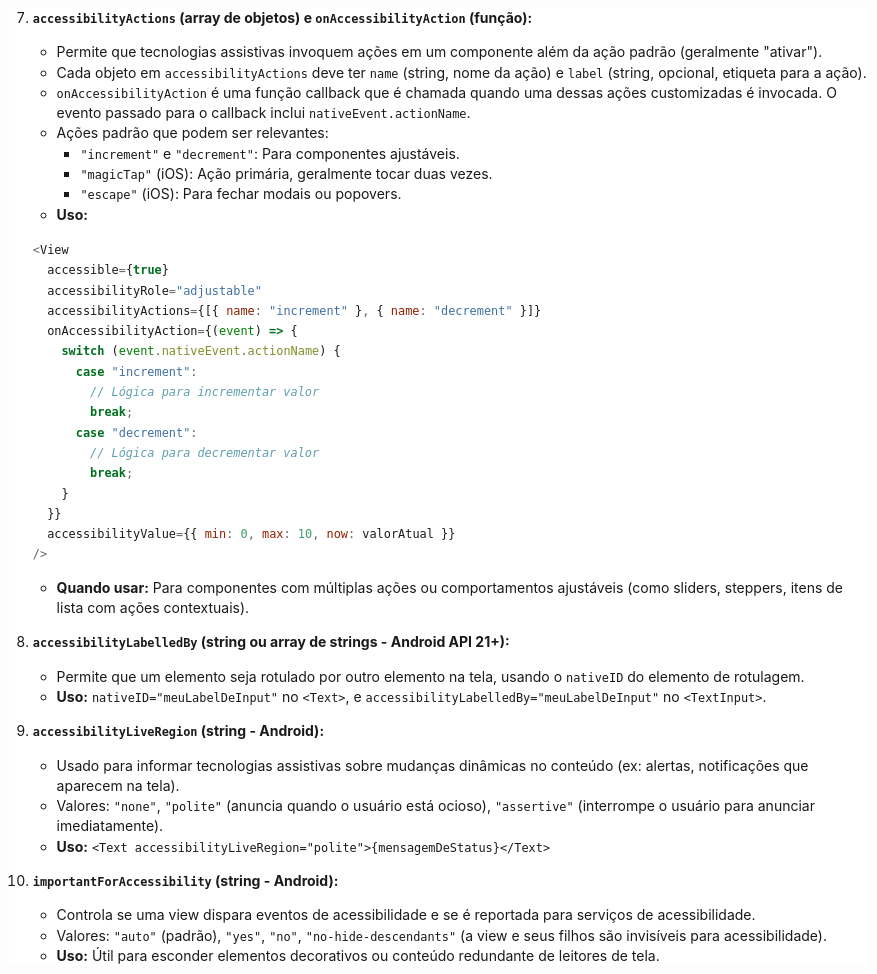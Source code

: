 7.  **`accessibilityActions` (array de objetos) e `onAccessibilityAction` (função):**
    *   Permite que tecnologias assistivas invoquem ações em um componente além da ação padrão (geralmente "ativar").
    *   Cada objeto em `accessibilityActions` deve ter `name` (string, nome da ação) e `label` (string, opcional, etiqueta para a ação).
    *   `onAccessibilityAction` é uma função callback que é chamada quando uma dessas ações customizadas é invocada. O evento passado para o callback inclui `nativeEvent.actionName`.
    *   Ações padrão que podem ser relevantes:
        *   `"increment"` e `"decrement"`: Para componentes ajustáveis.
        *   `"magicTap"` (iOS): Ação primária, geralmente tocar duas vezes.
        *   `"escape"` (iOS): Para fechar modais ou popovers.
    *   **Uso:**
      ```javascript
      <View
        accessible={true}
        accessibilityRole="adjustable"
        accessibilityActions={[{ name: "increment" }, { name: "decrement" }]}
        onAccessibilityAction={(event) => {
          switch (event.nativeEvent.actionName) {
            case "increment":
              // Lógica para incrementar valor
              break;
            case "decrement":
              // Lógica para decrementar valor
              break;
          }
        }}
        accessibilityValue={{ min: 0, max: 10, now: valorAtual }}
      />
      ```
    *   **Quando usar:** Para componentes com múltiplas ações ou comportamentos ajustáveis (como sliders, steppers, itens de lista com ações contextuais).

8.  **`accessibilityLabelledBy` (string ou array de strings - Android API 21+):**
    *   Permite que um elemento seja rotulado por outro elemento na tela, usando o `nativeID` do elemento de rotulagem.
    *   **Uso:** `nativeID="meuLabelDeInput"` no `<Text>`, e `accessibilityLabelledBy="meuLabelDeInput"` no `<TextInput>`.

9.  **`accessibilityLiveRegion` (string - Android):**
    *   Usado para informar tecnologias assistivas sobre mudanças dinâmicas no conteúdo (ex: alertas, notificações que aparecem na tela).
    *   Valores: `"none"`, `"polite"` (anuncia quando o usuário está ocioso), `"assertive"` (interrompe o usuário para anunciar imediatamente).
    *   **Uso:** `<Text accessibilityLiveRegion="polite">{mensagemDeStatus}</Text>`

10. **`importantForAccessibility` (string - Android):**
    *   Controla se uma view dispara eventos de acessibilidade e se é reportada para serviços de acessibilidade.
    *   Valores: `"auto"` (padrão), `"yes"`, `"no"`, `"no-hide-descendants"` (a view e seus filhos são invisíveis para acessibilidade).
    *   **Uso:** Útil para esconder elementos decorativos ou conteúdo redundante de leitores de tela.
